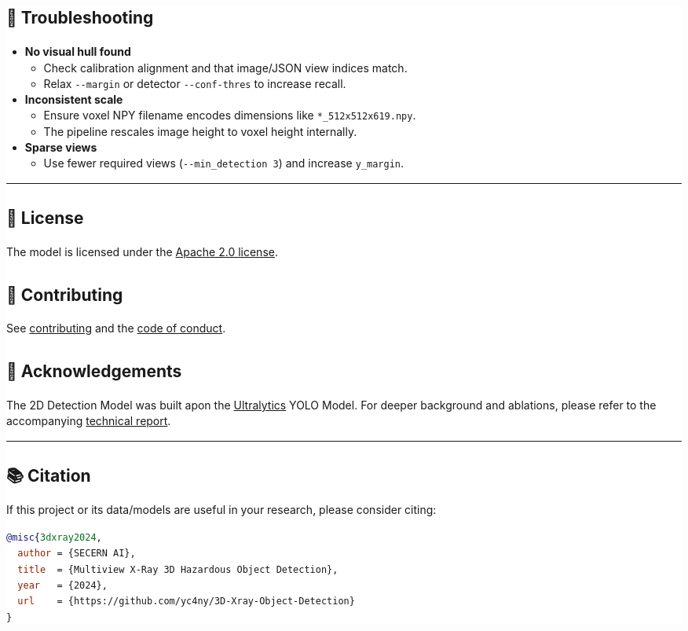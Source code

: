 
## 🧰 Troubleshooting

- **No visual hull found**
  - Check calibration alignment and that image/JSON view indices match.
  - Relax `--margin` or detector `--conf-thres` to increase recall.
- **Inconsistent scale**
  - Ensure voxel NPY filename encodes dimensions like `*_512x512x619.npy`.
  - The pipeline rescales image height to voxel height internally.
- **Sparse views**
  - Use fewer required views (`--min_detection 3`) and increase `y_margin`.

---

## 📜 License

The model is licensed under the [Apache 2.0 license](LICENSE).

## 🤗 Contributing

See [contributing](CONTRIBUTING.md) and the [code of conduct](CODE_OF_CONDUCT.md).

## 🙌 Acknowledgements
The 2D Detection Model was built apon the [Ultralytics](https://www.ultralytics.com/) YOLO Model. For deeper background and ablations, please refer to the accompanying [technical report](report.pdf).

---

## 📚 Citation
If this project or its data/models are useful in your research, please consider citing:

```bibtex
@misc{3dxray2024,
  author = {SECERN AI},
  title  = {Multiview X‑Ray 3D Hazardous Object Detection},
  year   = {2024},
  url    = {https://github.com/yc4ny/3D-Xray-Object-Detection}
}
```
